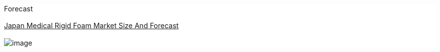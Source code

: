 Forecast</a></p><p><a href="https://github.com/davidj89/Market-Intellect/blob/main/Medical-Rigid-Foam-Market/Medical-Rigid-Foam-Market.md">Japan Medical Rigid Foam Market Size And Forecast</a></p>
![image](https://github.com/user-attachments/assets/b7d0cf05-604f-40e9-a8ce-d06b7a341f23)
